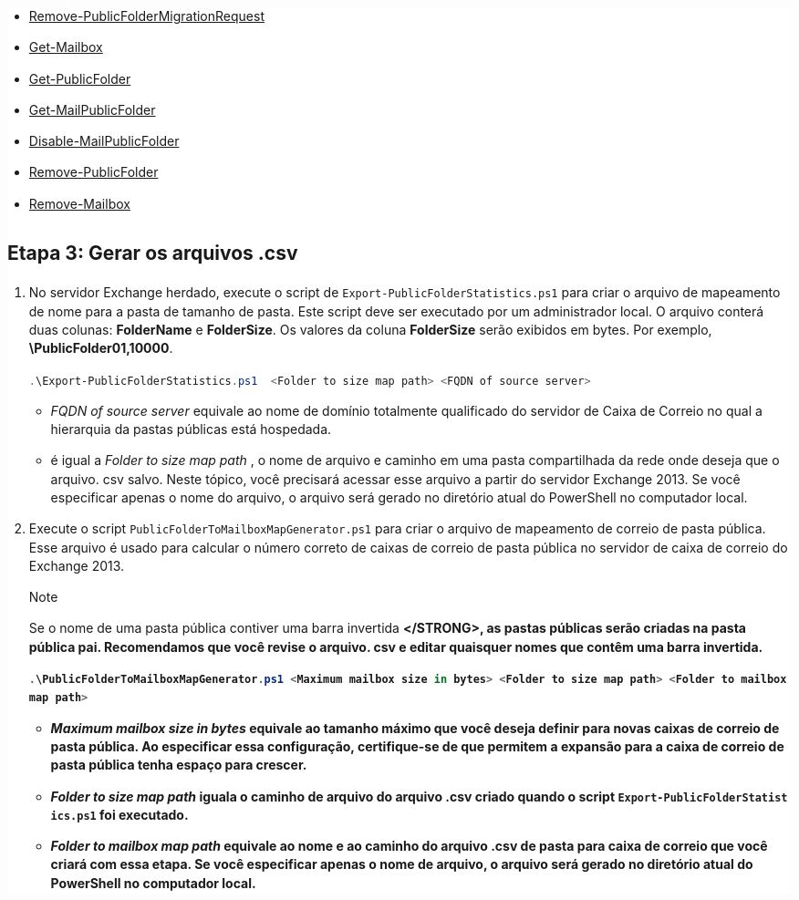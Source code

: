   - [Remove-PublicFolderMigrationRequest](https://technet.microsoft.com/pt-br/library/jj218625\(v=exchg.150\))

  - [Get-Mailbox](https://technet.microsoft.com/pt-br/library/bb123685\(v=exchg.150\))

  - [Get-PublicFolder](https://technet.microsoft.com/pt-br/library/aa997615\(v=exchg.150\))

  - [Get-MailPublicFolder](https://technet.microsoft.com/pt-br/library/bb124772\(v=exchg.150\))

  - [Disable-MailPublicFolder](https://technet.microsoft.com/pt-br/library/bb123781\(v=exchg.150\))

  - [Remove-PublicFolder](https://technet.microsoft.com/pt-br/library/bb124894\(v=exchg.150\))

  - [Remove-Mailbox](https://technet.microsoft.com/pt-br/library/aa995948\(v=exchg.150\))

## Etapa 3: Gerar os arquivos .csv

1.  No servidor Exchange herdado, execute o script de `Export-PublicFolderStatistics.ps1` para criar o arquivo de mapeamento de nome para a pasta de tamanho de pasta. Este script deve ser executado por um administrador local. O arquivo conterá duas colunas: **FolderName** e **FolderSize**. Os valores da coluna **FolderSize** serão exibidos em bytes. Por exemplo, **\\PublicFolder01,10000**.
    
    ```powershell
    .\Export-PublicFolderStatistics.ps1  <Folder to size map path> <FQDN of source server>
    ```
    
      - *FQDN of source server* equivale ao nome de domínio totalmente qualificado do servidor de Caixa de Correio no qual a hierarquia da pastas públicas está hospedada.
    
      - é igual a *Folder to size map path* , o nome de arquivo e caminho em uma pasta compartilhada da rede onde deseja que o arquivo. csv salvo. Neste tópico, você precisará acessar esse arquivo a partir do servidor Exchange 2013. Se você especificar apenas o nome do arquivo, o arquivo será gerado no diretório atual do PowerShell no computador local.

2.  Execute o script `PublicFolderToMailboxMapGenerator.ps1` para criar o arquivo de mapeamento de correio de pasta pública. Esse arquivo é usado para calcular o número correto de caixas de correio de pasta pública no servidor de caixa de correio do Exchange 2013.
    

    > [!NOTE]
    > Se o nome de uma pasta pública contiver uma barra invertida <STRONG>\</STRONG>, as pastas públicas serão criadas na pasta pública pai. Recomendamos que você revise o arquivo. csv e editar quaisquer nomes que contêm uma barra invertida.

    
    ```powershell
    .\PublicFolderToMailboxMapGenerator.ps1 <Maximum mailbox size in bytes> <Folder to size map path> <Folder to mailbox map path>
    ```
    
      - *Maximum mailbox size in bytes* equivale ao tamanho máximo que você deseja definir para novas caixas de correio de pasta pública. Ao especificar essa configuração, certifique-se de que permitem a expansão para a caixa de correio de pasta pública tenha espaço para crescer.
    
      - *Folder to size map path* iguala o caminho de arquivo do arquivo .csv criado quando o script `Export-PublicFolderStatistics.ps1` foi executado.
    
      - *Folder to mailbox map path* equivale ao nome e ao caminho do arquivo .csv de pasta para caixa de correio que você criará com essa etapa. Se você especificar apenas o nome de arquivo, o arquivo será gerado no diretório atual do PowerShell no computador local.
